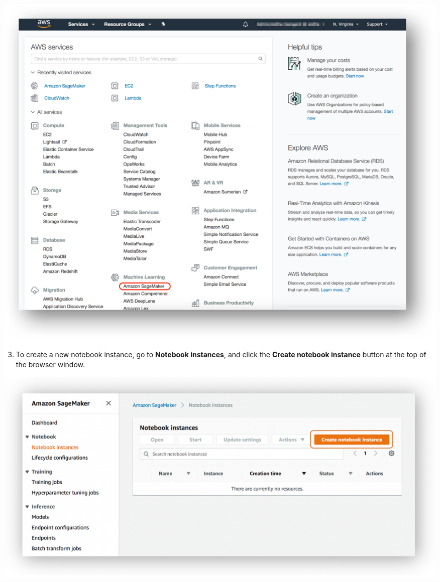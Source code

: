 ![Services in Console](./images/Picture1.png)

3. To create a new notebook instance, go to **Notebook instances**, and click the **Create notebook instance** button at the top of the browser window.

![Notebook Instances](./images/new_instance.png)
